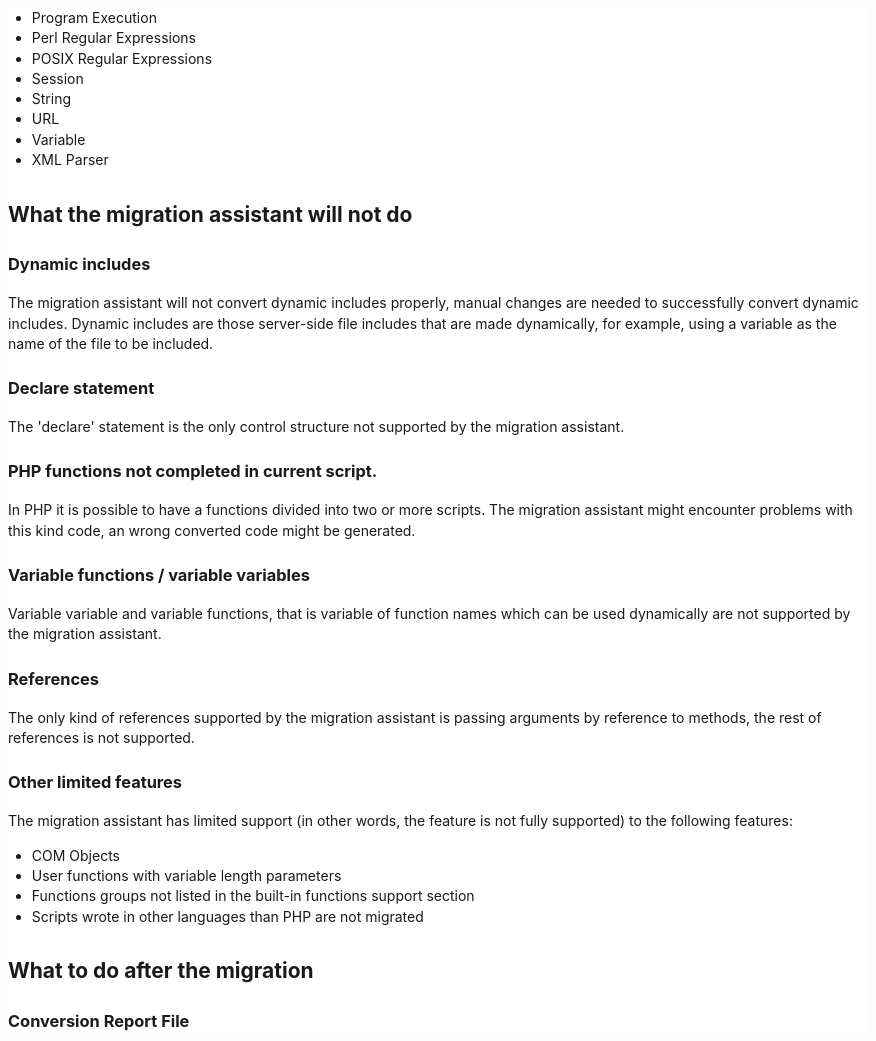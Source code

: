 - Program Execution
- Perl Regular Expressions
- POSIX Regular Expressions
- Session
- String
- URL
- Variable
- XML Parser

<a id="WhatWillNotDo"></a>

## What the migration assistant will not do

### Dynamic includes

The migration assistant will not convert dynamic includes properly, manual changes are needed to successfully convert dynamic includes. Dynamic includes are those server-side file includes that are made dynamically, for example, using a variable as the name of the file to be included.

### Declare statement

The 'declare' statement is the only control structure not supported by the migration assistant.

### PHP functions not completed in current script.

In PHP it is possible to have a functions divided into two or more scripts. The migration assistant might encounter problems with this kind code, an wrong converted code might be generated.

### Variable functions / variable variables

Variable variable and variable functions, that is variable of function names which can be used dynamically are not supported by the migration assistant.

### References

The only kind of references supported by the migration assistant is passing arguments by reference to methods, the rest of references is not supported.

### Other limited features

The migration assistant has limited support (in other words, the feature is not fully supported) to the following features:

- COM Objects
- User functions with variable length parameters
- Functions groups not listed in the built-in functions support section
- Scripts wrote in other languages than PHP are not migrated

<a id="AfterTheConversion"></a>

## What to do after the migration

### Conversion Report File
